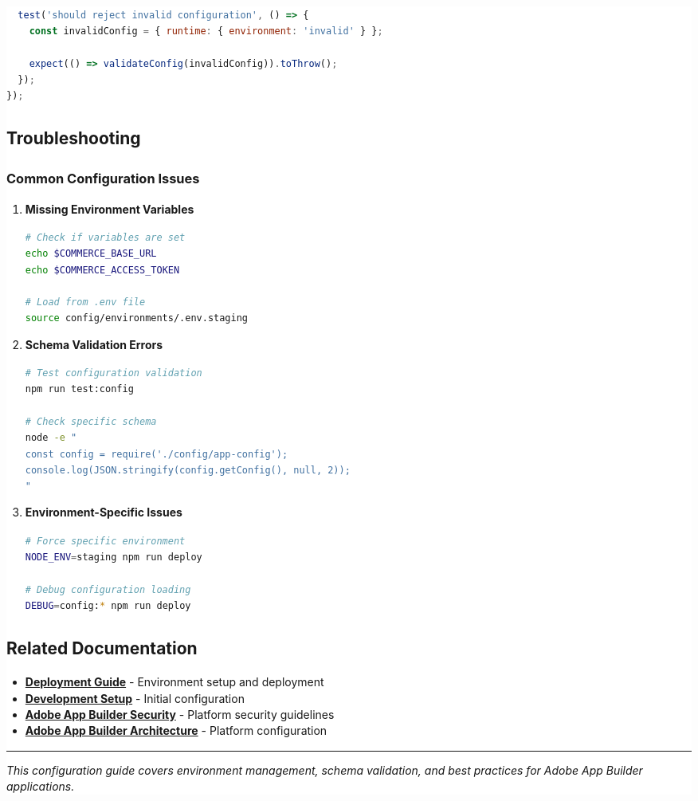 ```javascript
  test('should reject invalid configuration', () => {
    const invalidConfig = { runtime: { environment: 'invalid' } };

    expect(() => validateConfig(invalidConfig)).toThrow();
  });
});
```

## Troubleshooting

### **Common Configuration Issues**

1. **Missing Environment Variables**

   ```bash
   # Check if variables are set
   echo $COMMERCE_BASE_URL
   echo $COMMERCE_ACCESS_TOKEN

   # Load from .env file
   source config/environments/.env.staging
   ```

2. **Schema Validation Errors**

   ```bash
   # Test configuration validation
   npm run test:config

   # Check specific schema
   node -e "
   const config = require('./config/app-config');
   console.log(JSON.stringify(config.getConfig(), null, 2));
   "
   ```

3. **Environment-Specific Issues**

   ```bash
   # Force specific environment
   NODE_ENV=staging npm run deploy

   # Debug configuration loading
   DEBUG=config:* npm run deploy
   ```

## Related Documentation

- **[Deployment Guide](environments.md)** - Environment setup and deployment
- **[Development Setup](../getting-started/setup.md)** - Initial configuration
- **[Adobe App Builder Security](../architecture/adobe-app-builder.md)** - Platform security guidelines
- **[Adobe App Builder Architecture](../architecture/adobe-app-builder.md)** - Platform configuration

---

_This configuration guide covers environment management, schema validation, and best practices for Adobe App Builder applications._
